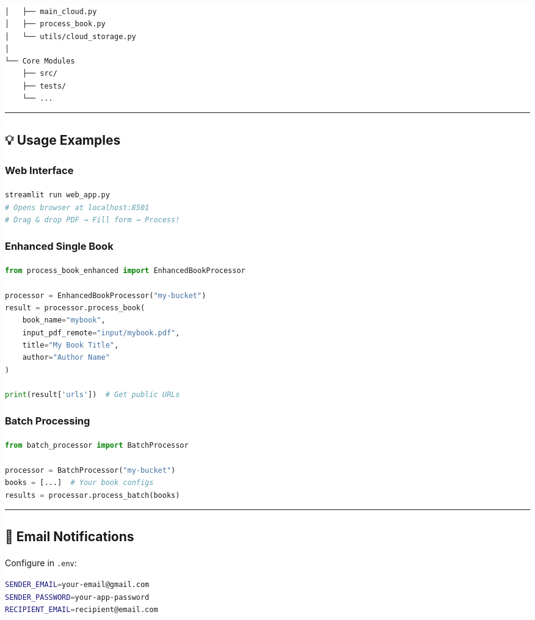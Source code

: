 ```
│   ├── main_cloud.py
│   ├── process_book.py
│   └── utils/cloud_storage.py
│
└── Core Modules
    ├── src/
    ├── tests/
    └── ...
```

---

## 💡 Usage Examples

### Web Interface
```bash
streamlit run web_app.py
# Opens browser at localhost:8501
# Drag & drop PDF → Fill form → Process!
```

### Enhanced Single Book
```python
from process_book_enhanced import EnhancedBookProcessor

processor = EnhancedBookProcessor("my-bucket")
result = processor.process_book(
    book_name="mybook",
    input_pdf_remote="input/mybook.pdf",
    title="My Book Title",
    author="Author Name"
)

print(result['urls'])  # Get public URLs
```

### Batch Processing
```python
from batch_processor import BatchProcessor

processor = BatchProcessor("my-bucket")
books = [...]  # Your book configs
results = processor.process_batch(books)
```

---

## 📧 Email Notifications

Configure in `.env`:
```bash
SENDER_EMAIL=your-email@gmail.com
SENDER_PASSWORD=your-app-password
RECIPIENT_EMAIL=recipient@email.com
```
